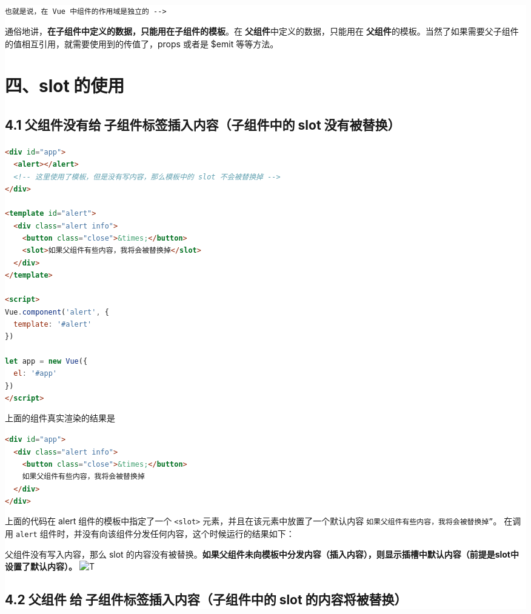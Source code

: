 ```html
也就是说，在 Vue 中组件的作用域是独立的 -->
```

通俗地讲，**在子组件中定义的数据，只能用在子组件的模板**。在 **父组件**中定义的数据，只能用在 **父组件**的模板。当然了如果需要父子组件的值相互引用，就需要使用到的传值了，props 或者是 $emit 等等方法。

# 四、slot 的使用

## 4.1 父组件没有给 子组件标签插入内容（子组件中的 slot 没有被替换）

```HTML
<div id="app">
  <alert></alert>
  <!-- 这里使用了模板，但是没有写内容，那么模板中的 slot 不会被替换掉 -->
</div>

<template id="alert">
  <div class="alert info">
    <button class="close">&times;</button>
    <slot>如果父组件有些内容，我将会被替换掉</slot>
  </div>
</template>

<script>
Vue.component('alert', {
  template: '#alert'
})

let app = new Vue({
  el: '#app'
})
</script>
```

上面的组件真实渲染的结果是

```HTML
<div id="app">
  <div class="alert info">
    <button class="close">&times;</button>
    如果父组件有些内容，我将会被替换掉
  </div>
</div>
```

上面的代码在 alert 组件的模板中指定了一个 `<slot>` 元素，并且在该元素中放置了一个默认内容 `如果父组件有些内容，我将会被替换掉”`。 在调用 `alert` 组件时，并没有向该组件分发任何内容，这个时候运行的结果如下：

父组件没有写入内容，那么 slot 的内容没有被替换。**如果父组件未向模板中分发内容（插入内容），则显示插槽中默认内容（前提是slot中设置了默认内容）。**
![T](https://www.w3cplus.com/sites/default/files/blogs/2018/1803/vue-slot-5.png)

## 4.2 父组件 给 子组件标签插入内容（子组件中的 slot 的内容将被替换）
